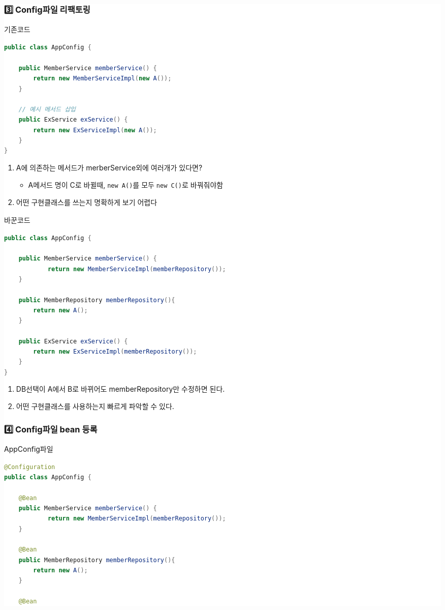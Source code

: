 
### 3️⃣ Config파일 리팩토링

기존코드

```java
public class AppConfig {
    
    public MemberService memberService() {
        return new MemberServiceImpl(new A());
    }
    
    // 예시 메서드 삽입
    public ExService exService() {
        return new ExServiceImpl(new A());
    }
}
```

1. A에 의존하는 메서드가 merberService외에 여러개가 있다면?
   - A메서드 명이 C로 바뀔때, `new A()`를 모두 `new C()`로 바꿔줘야함

2. 어떤 구현클래스를 쓰는지 명확하게 보기 어렵다



바꾼코드

```java
public class AppConfig {
    
    public MemberService memberService() {
            return new MemberServiceImpl(memberRepository());
    }
    
    public MemberRepository memberRepository(){
        return new A();
    }
    
    public ExService exService() {
        return new ExServiceImpl(memberRepository());
    }
}
```

1. DB선택이 A에서 B로 바뀌어도 memberRepository만 수정하면 된다.

2. 어떤 구현클래스를 사용하는지 빠르게 파악할 수 있다.



### 4️⃣ Config파일 bean 등록

AppConfig파일

```java
@Configuration
public class AppConfig {
    
    @Bean
    public MemberService memberService() {
            return new MemberServiceImpl(memberRepository());
    }
    
    @Bean
    public MemberRepository memberRepository(){
        return new A();
    }
    
    @Bean
```